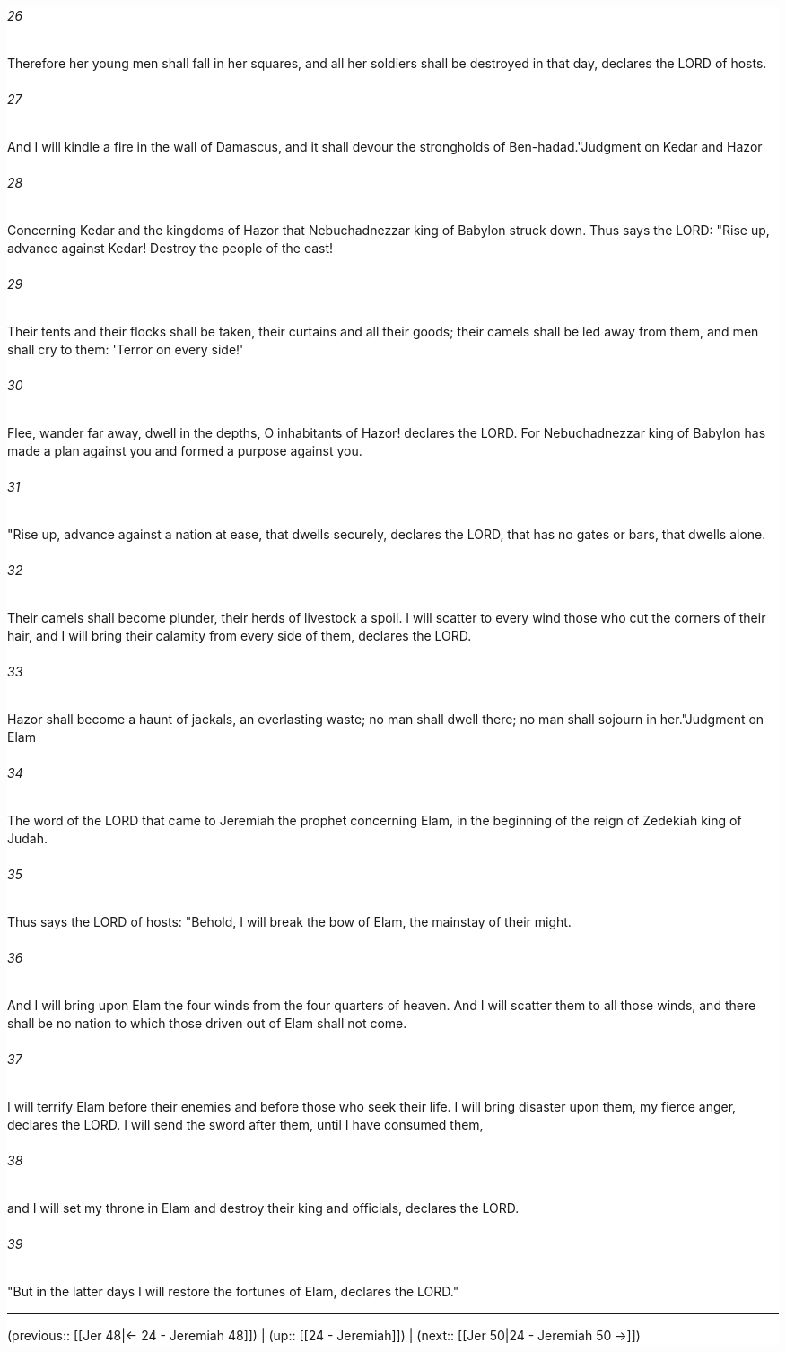 ###### 26 
Therefore her young men shall fall in her squares, and all her soldiers shall be destroyed in that day, declares the LORD of hosts. 

###### 27 
And I will kindle a fire in the wall of Damascus, and it shall devour the strongholds of Ben-hadad."Judgment on Kedar and Hazor 

###### 28 
Concerning Kedar and the kingdoms of Hazor that Nebuchadnezzar king of Babylon struck down. Thus says the LORD: "Rise up, advance against Kedar! Destroy the people of the east! 

###### 29 
Their tents and their flocks shall be taken, their curtains and all their goods; their camels shall be led away from them, and men shall cry to them: 'Terror on every side!' 

###### 30 
Flee, wander far away, dwell in the depths, O inhabitants of Hazor! declares the LORD. For Nebuchadnezzar king of Babylon has made a plan against you and formed a purpose against you. 

###### 31 
"Rise up, advance against a nation at ease, that dwells securely, declares the LORD, that has no gates or bars, that dwells alone. 

###### 32 
Their camels shall become plunder, their herds of livestock a spoil. I will scatter to every wind those who cut the corners of their hair, and I will bring their calamity from every side of them, declares the LORD. 

###### 33 
Hazor shall become a haunt of jackals, an everlasting waste; no man shall dwell there; no man shall sojourn in her."Judgment on Elam 

###### 34 
The word of the LORD that came to Jeremiah the prophet concerning Elam, in the beginning of the reign of Zedekiah king of Judah. 

###### 35 
Thus says the LORD of hosts: "Behold, I will break the bow of Elam, the mainstay of their might. 

###### 36 
And I will bring upon Elam the four winds from the four quarters of heaven. And I will scatter them to all those winds, and there shall be no nation to which those driven out of Elam shall not come. 

###### 37 
I will terrify Elam before their enemies and before those who seek their life. I will bring disaster upon them, my fierce anger, declares the LORD. I will send the sword after them, until I have consumed them, 

###### 38 
and I will set my throne in Elam and destroy their king and officials, declares the LORD. 

###### 39 
"But in the latter days I will restore the fortunes of Elam, declares the LORD."

***

(previous:: [[Jer 48|← 24 - Jeremiah 48]]) | (up:: [[24 - Jeremiah]]) | (next:: [[Jer 50|24 - Jeremiah 50 →]])
